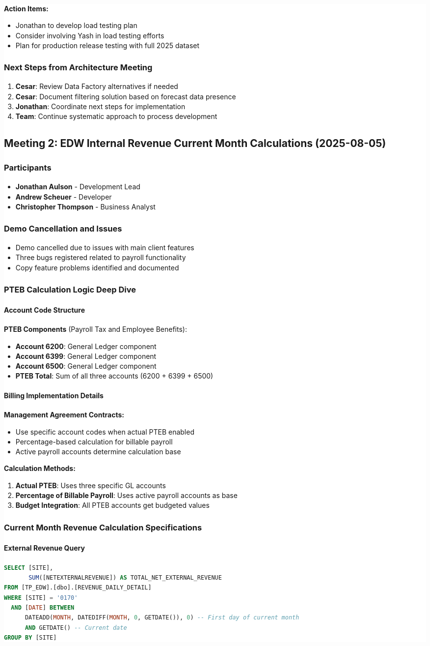 **Action Items:**
- Jonathan to develop load testing plan
- Consider involving Yash in load testing efforts
- Plan for production release testing with full 2025 dataset

### Next Steps from Architecture Meeting
1. **Cesar**: Review Data Factory alternatives if needed
2. **Cesar**: Document filtering solution based on forecast data presence
3. **Jonathan**: Coordinate next steps for implementation
4. **Team**: Continue systematic approach to process development

## Meeting 2: EDW Internal Revenue Current Month Calculations (2025-08-05)

### Participants
- **Jonathan Aulson** - Development Lead
- **Andrew Scheuer** - Developer
- **Christopher Thompson** - Business Analyst

### Demo Cancellation and Issues
- Demo cancelled due to issues with main client features
- Three bugs registered related to payroll functionality
- Copy feature problems identified and documented

### PTEB Calculation Logic Deep Dive

#### Account Code Structure
**PTEB Components** (Payroll Tax and Employee Benefits):
- **Account 6200**: General Ledger component
- **Account 6399**: General Ledger component  
- **Account 6500**: General Ledger component
- **PTEB Total**: Sum of all three accounts (6200 + 6399 + 6500)

#### Billing Implementation Details
**Management Agreement Contracts:**
- Use specific account codes when actual PTEB enabled
- Percentage-based calculation for billable payroll
- Active payroll accounts determine calculation base

**Calculation Methods:**
1. **Actual PTEB**: Uses three specific GL accounts
2. **Percentage of Billable Payroll**: Uses active payroll accounts as base
3. **Budget Integration**: All PTEB accounts get budgeted values

### Current Month Revenue Calculation Specifications

#### External Revenue Query
```sql
SELECT [SITE],       
       SUM([NETEXTERNALREVENUE]) AS TOTAL_NET_EXTERNAL_REVENUE
FROM [TP_EDW].[dbo].[REVENUE_DAILY_DETAIL]
WHERE [SITE] = '0170'  
  AND [DATE] BETWEEN       
      DATEADD(MONTH, DATEDIFF(MONTH, 0, GETDATE()), 0) -- First day of current month      
      AND GETDATE() -- Current date
GROUP BY [SITE]
```
